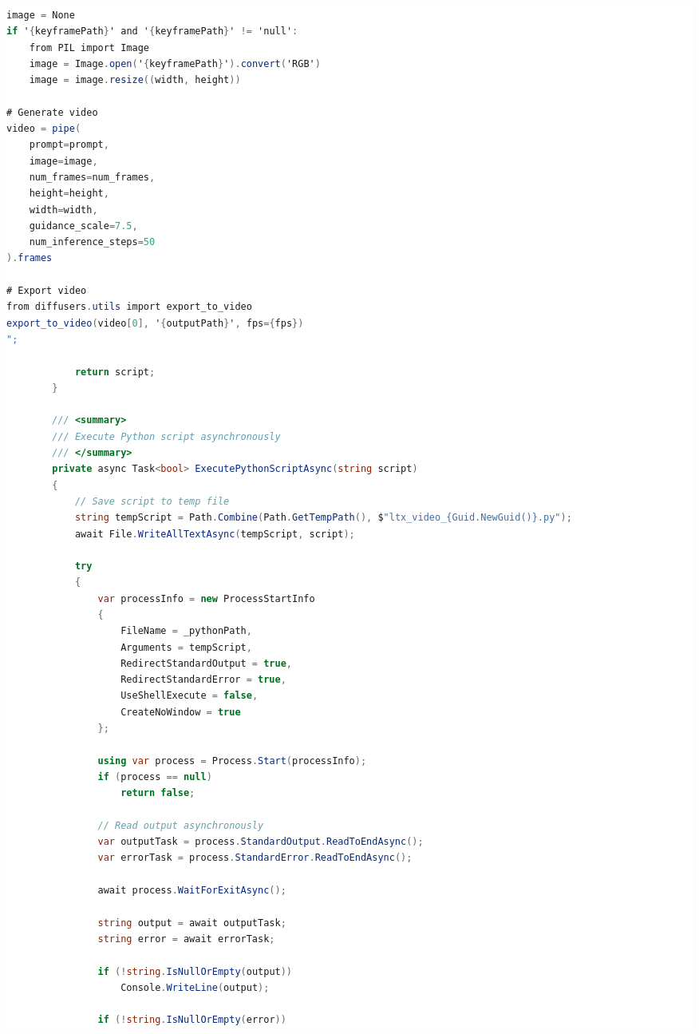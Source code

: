 ```csharp
image = None
if '{keyframePath}' and '{keyframePath}' != 'null':
    from PIL import Image
    image = Image.open('{keyframePath}').convert('RGB')
    image = image.resize((width, height))

# Generate video
video = pipe(
    prompt=prompt,
    image=image,
    num_frames=num_frames,
    height=height,
    width=width,
    guidance_scale=7.5,
    num_inference_steps=50
).frames

# Export video
from diffusers.utils import export_to_video
export_to_video(video[0], '{outputPath}', fps={fps})
";
            
            return script;
        }
        
        /// <summary>
        /// Execute Python script asynchronously
        /// </summary>
        private async Task<bool> ExecutePythonScriptAsync(string script)
        {
            // Save script to temp file
            string tempScript = Path.Combine(Path.GetTempPath(), $"ltx_video_{Guid.NewGuid()}.py");
            await File.WriteAllTextAsync(tempScript, script);
            
            try
            {
                var processInfo = new ProcessStartInfo
                {
                    FileName = _pythonPath,
                    Arguments = tempScript,
                    RedirectStandardOutput = true,
                    RedirectStandardError = true,
                    UseShellExecute = false,
                    CreateNoWindow = true
                };
                
                using var process = Process.Start(processInfo);
                if (process == null)
                    return false;
                
                // Read output asynchronously
                var outputTask = process.StandardOutput.ReadToEndAsync();
                var errorTask = process.StandardError.ReadToEndAsync();
                
                await process.WaitForExitAsync();
                
                string output = await outputTask;
                string error = await errorTask;
                
                if (!string.IsNullOrEmpty(output))
                    Console.WriteLine(output);
                    
                if (!string.IsNullOrEmpty(error))
```